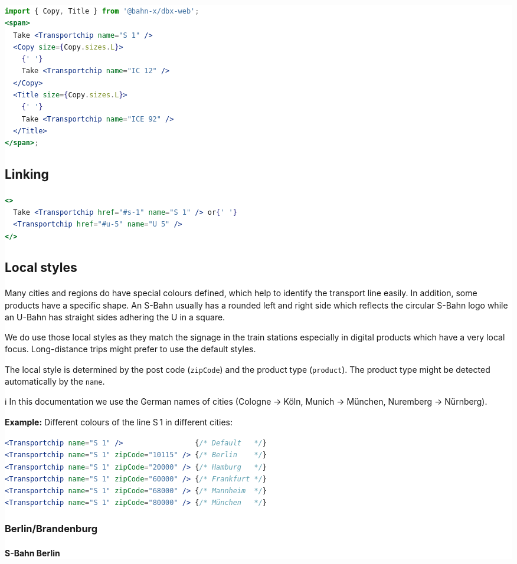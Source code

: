 ```jsx
import { Copy, Title } from '@bahn-x/dbx-web';
<span>
  Take <Transportchip name="S 1" />
  <Copy size={Copy.sizes.L}>
    {' '}
    Take <Transportchip name="IC 12" />
  </Copy>
  <Title size={Copy.sizes.L}>
    {' '}
    Take <Transportchip name="ICE 92" />
  </Title>
</span>;
```

## Linking

```jsx
<>
  Take <Transportchip href="#s-1" name="S 1" /> or{' '}
  <Transportchip href="#u-5" name="U 5" />
</>
```

## Local styles

Many cities and regions do have special colours defined, which help to identify the transport line easily. In addition, some products have a specific shape. An S-Bahn usually has a rounded left and right side which reflects the circular S-Bahn logo while an U-Bahn has straight sides adhering the U in a square.

We do use those local styles as they match the signage in the train stations especially in digital products which have a very local focus. Long-distance trips might prefer to use the default styles.

The local style is determined by the post code (`zipCode`) and the product type (`product`). The product type might be detected automatically by the `name`.

ℹ️ In this documentation we use the German names of cities (Cologne → Köln, Munich → München, Nuremberg → Nürnberg).

**Example:** Different colours of the line S 1 in different cities:

```jsx { "props": { "className": "sg-components-transportationchip-list" } }
<Transportchip name="S 1" />                 {/* Default   */}
<Transportchip name="S 1" zipCode="10115" /> {/* Berlin    */}
<Transportchip name="S 1" zipCode="20000" /> {/* Hamburg   */}
<Transportchip name="S 1" zipCode="60000" /> {/* Frankfurt */}
<Transportchip name="S 1" zipCode="68000" /> {/* Mannheim  */}
<Transportchip name="S 1" zipCode="80000" /> {/* München   */}
```

### Berlin/Brandenburg

#### S-Bahn Berlin
